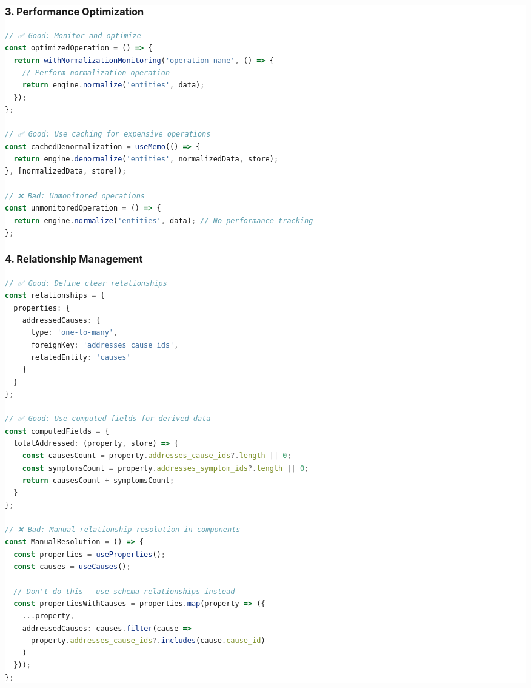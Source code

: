 ### 3. Performance Optimization

```typescript
// ✅ Good: Monitor and optimize
const optimizedOperation = () => {
  return withNormalizationMonitoring('operation-name', () => {
    // Perform normalization operation
    return engine.normalize('entities', data);
  });
};

// ✅ Good: Use caching for expensive operations
const cachedDenormalization = useMemo(() => {
  return engine.denormalize('entities', normalizedData, store);
}, [normalizedData, store]);

// ❌ Bad: Unmonitored operations
const unmonitoredOperation = () => {
  return engine.normalize('entities', data); // No performance tracking
};
```

### 4. Relationship Management

```typescript
// ✅ Good: Define clear relationships
const relationships = {
  properties: {
    addressedCauses: {
      type: 'one-to-many',
      foreignKey: 'addresses_cause_ids',
      relatedEntity: 'causes'
    }
  }
};

// ✅ Good: Use computed fields for derived data
const computedFields = {
  totalAddressed: (property, store) => {
    const causesCount = property.addresses_cause_ids?.length || 0;
    const symptomsCount = property.addresses_symptom_ids?.length || 0;
    return causesCount + symptomsCount;
  }
};

// ❌ Bad: Manual relationship resolution in components
const ManualResolution = () => {
  const properties = useProperties();
  const causes = useCauses();
  
  // Don't do this - use schema relationships instead
  const propertiesWithCauses = properties.map(property => ({
    ...property,
    addressedCauses: causes.filter(cause => 
      property.addresses_cause_ids?.includes(cause.cause_id)
    )
  }));
};
```
